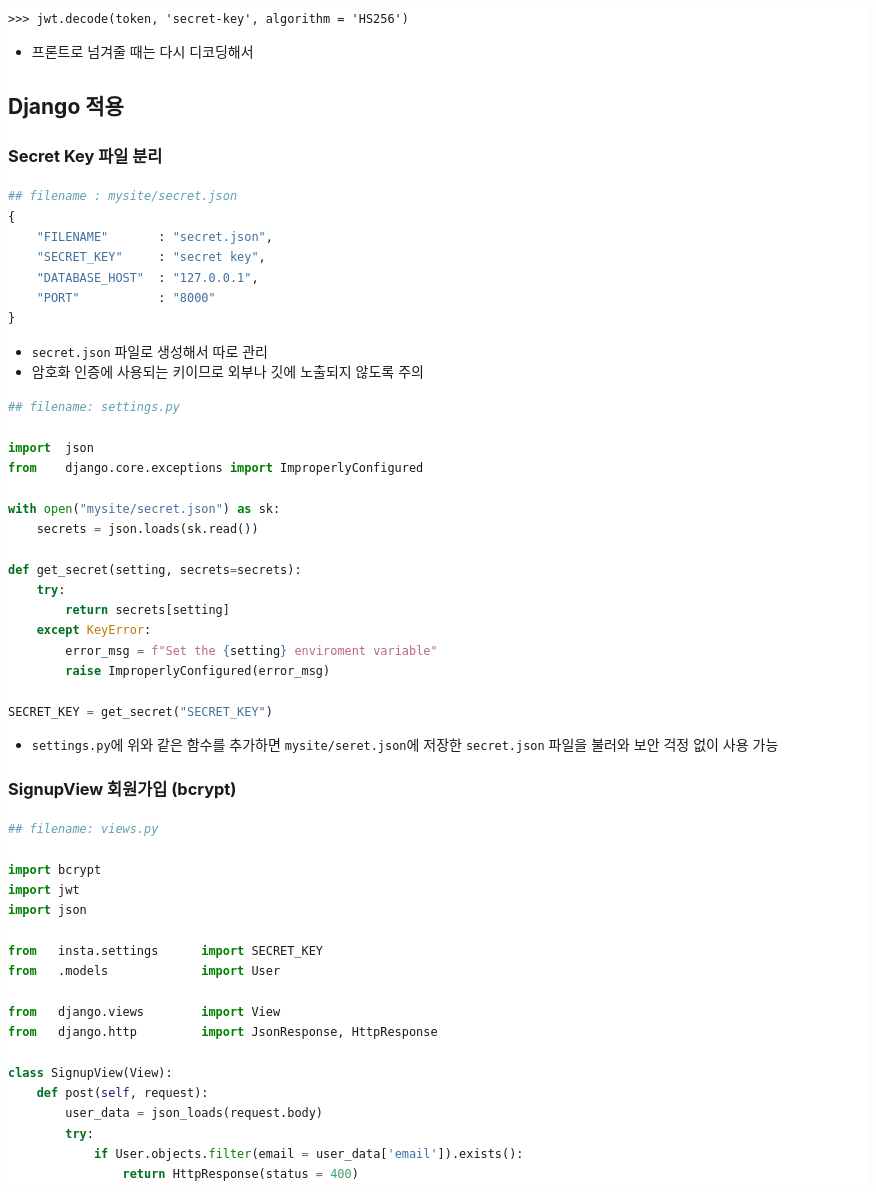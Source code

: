 ```shell
>>> jwt.decode(token, 'secret-key', algorithm = 'HS256') 
```

- 프론트로 넘겨줄 때는 다시 디코딩해서

## Django 적용 

### Secret Key 파일 분리

```python
## filename : mysite/secret.json
{
    "FILENAME"       : "secret.json",
    "SECRET_KEY"     : "secret key",
    "DATABASE_HOST"  : "127.0.0.1",
    "PORT"           : "8000"
}
```

- `secret.json` 파일로 생성해서 따로 관리
- 암호화 인증에 사용되는 키이므로 외부나 깃에 노출되지 않도록 주의

```python
## filename: settings.py

import  json
from    django.core.exceptions import ImproperlyConfigured

with open("mysite/secret.json") as sk:
    secrets = json.loads(sk.read())

def get_secret(setting, secrets=secrets):
    try:
        return secrets[setting]
    except KeyError:
        error_msg = f"Set the {setting} enviroment variable"
        raise ImproperlyConfigured(error_msg)

SECRET_KEY = get_secret("SECRET_KEY")
```

- `settings.py`에 위와 같은 함수를 추가하면 `mysite/seret.json`에 저장한 `secret.json` 파일을 불러와 보안 걱정 없이 사용 가능

### SignupView 회원가입 (bcrypt)

```python
## filename: views.py

import bcrypt
import jwt
import json

from   insta.settings      import SECRET_KEY
from   .models             import User

from   django.views        import View
from   django.http         import JsonResponse, HttpResponse

class SignupView(View):
    def post(self, request):
        user_data = json_loads(request.body)
        try:
            if User.objects.filter(email = user_data['email']).exists():
                return HttpResponse(status = 400)

```